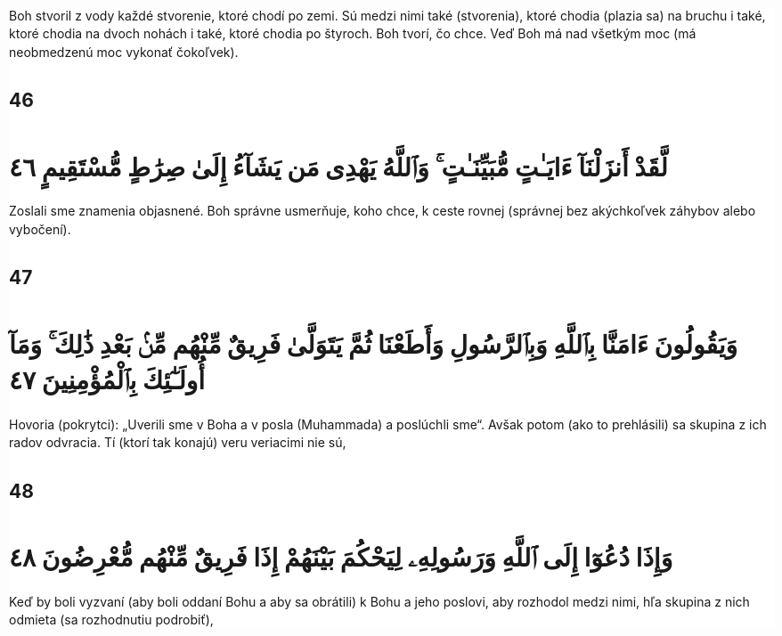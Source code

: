 <p>Boh stvoril z vody každé stvorenie, ktoré chodí po zemi. Sú medzi nimi také (stvorenia), ktoré chodia (plazia sa) na bruchu i také, ktoré chodia na dvoch nohách i také, ktoré chodia po štyroch. Boh tvorí, čo chce. Veď Boh má nad všetkým moc (má neobmedzenú moc vykonať čokoľvek).</p>
</div>

<div class="break"></div>

## 46


<Badge type="info" text="24:46" class="badge" />
<div>
<div class="main-verse" >

<h1 class="verse-arabic">لَّقَدْ أَنزَلْنَآ ءَايَـٰتٍ مُّبَيِّنَـٰتٍ ۚ وَٱللَّهُ يَهْدِى مَن يَشَآءُ إِلَىٰ صِرَٰطٍ مُّسْتَقِيمٍ ٤٦</h1>
</div>

<p>Zoslali sme znamenia objasnené. Boh správne usmerňuje, koho chce, k ceste rovnej (správnej bez akýchkoľvek záhybov alebo vybočení).</p>
</div>

<div class="break"></div>

## 47


<Badge type="info" text="24:47" class="badge" />
<div>
<div class="main-verse" >

<h1 class="verse-arabic">وَيَقُولُونَ ءَامَنَّا بِٱللَّهِ وَبِٱلرَّسُولِ وَأَطَعْنَا ثُمَّ يَتَوَلَّىٰ فَرِيقٌ مِّنْهُم مِّنۢ بَعْدِ ذَٰلِكَ ۚ وَمَآ أُولَـٰٓئِكَ بِٱلْمُؤْمِنِينَ ٤٧</h1>
</div>

<p>Hovoria (pokrytci): „Uverili sme v Boha a v posla (Muhammada) a poslúchli sme“. Avšak potom (ako to prehlásili) sa skupina z ich radov odvracia. Tí (ktorí tak konajú) veru veriacimi nie sú,</p>
</div>

<div class="break"></div>

## 48


<Badge type="info" text="24:48" class="badge" />
<div>
<div class="main-verse" >

<h1 class="verse-arabic">وَإِذَا دُعُوٓا إِلَى ٱللَّهِ وَرَسُولِهِۦ لِيَحْكُمَ بَيْنَهُمْ إِذَا فَرِيقٌ مِّنْهُم مُّعْرِضُونَ ٤٨</h1>
</div>

<p>Keď by boli vyzvaní (aby boli oddaní Bohu a aby sa obrátili) k Bohu a jeho poslovi, aby rozhodol medzi nimi, hľa skupina z nich odmieta (sa rozhodnutiu podrobiť),</p>
</div>
